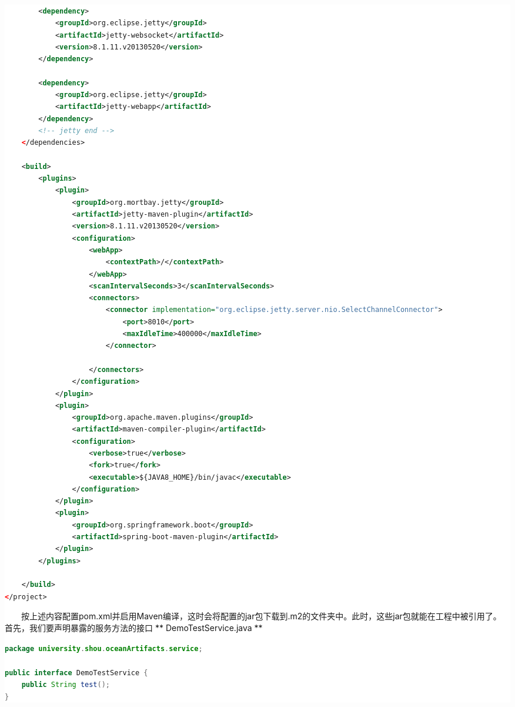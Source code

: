 ```xml
		<dependency>
			<groupId>org.eclipse.jetty</groupId>
			<artifactId>jetty-websocket</artifactId>
			<version>8.1.11.v20130520</version>
		</dependency>

		<dependency>
			<groupId>org.eclipse.jetty</groupId>
			<artifactId>jetty-webapp</artifactId>
		</dependency>
		<!-- jetty end -->
	</dependencies>

	<build>
		<plugins>
			<plugin>
				<groupId>org.mortbay.jetty</groupId>
				<artifactId>jetty-maven-plugin</artifactId>
				<version>8.1.11.v20130520</version>
				<configuration>
					<webApp>
						<contextPath>/</contextPath>
					</webApp>
					<scanIntervalSeconds>3</scanIntervalSeconds>
					<connectors>
						<connector implementation="org.eclipse.jetty.server.nio.SelectChannelConnector">
							<port>8010</port>
							<maxIdleTime>400000</maxIdleTime>
						</connector>

					</connectors>
				</configuration>
			</plugin>
			<plugin>
				<groupId>org.apache.maven.plugins</groupId>
				<artifactId>maven-compiler-plugin</artifactId>
				<configuration>
					<verbose>true</verbose>
					<fork>true</fork>
					<executable>${JAVA8_HOME}/bin/javac</executable>
				</configuration>
			</plugin>
			<plugin>
				<groupId>org.springframework.boot</groupId>
				<artifactId>spring-boot-maven-plugin</artifactId>
			</plugin>
		</plugins>

	</build>
</project>
```
&emsp;&emsp;按上述内容配置pom.xml并启用Maven编译，这时会将配置的jar包下载到.m2的文件夹中。此时，这些jar包就能在工程中被引用了。
首先，我们要声明暴露的服务方法的接口
** DemoTestService.java **
```java
package university.shou.oceanArtifacts.service;

public interface DemoTestService {
	public String test();
}
```